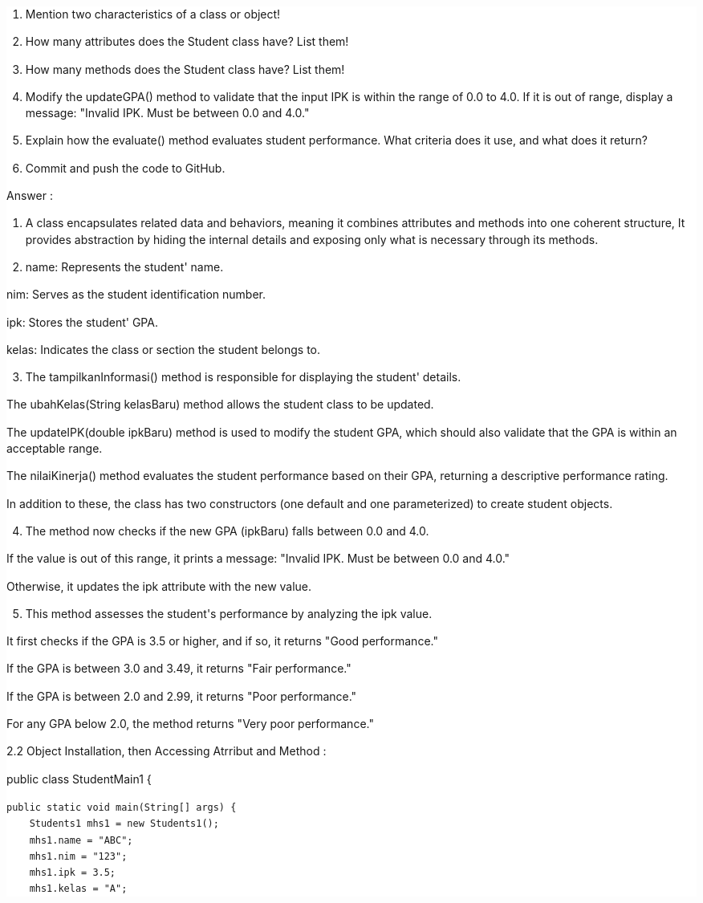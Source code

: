 1. Mention two characteristics of a class or object!

2. How many attributes does the Student class have? List them!

3. How many methods does the Student class have? List them!

4. Modify the updateGPA() method to validate that the input IPK is within the range of 0.0 to
4.0. If it is out of range, display a message: "Invalid IPK. Must be between 0.0 and 4.0."

5. Explain how the evaluate() method evaluates student performance. What criteria does it use,
and what does it return?

6. Commit and push the code to GitHub.

Answer : 

1. A class encapsulates related data and behaviors, meaning it combines attributes and methods into one coherent structure, It provides abstraction by hiding the internal details and exposing only what is necessary through its methods.

2. name: Represents the student' name.

nim: Serves as the student identification number.

ipk: Stores the student' GPA.

kelas: Indicates the class or section the student belongs to.

3. The tampilkanInformasi() method is responsible for displaying the student' details.

The ubahKelas(String kelasBaru) method allows the student class to be updated.

The updateIPK(double ipkBaru) method is used to modify the student GPA, which should also validate that the GPA is within an acceptable range.

The nilaiKinerja() method evaluates the student performance based on their GPA, returning a descriptive performance rating.

In addition to these, the class has two constructors (one default and one parameterized) to create student objects.

4. The method now checks if the new GPA (ipkBaru) falls between 0.0 and 4.0.

If the value is out of this range, it prints a message: "Invalid IPK. Must be between 0.0 and 4.0."

Otherwise, it updates the ipk attribute with the new value.

5. This method assesses the student's performance by analyzing the ipk value.

It first checks if the GPA is 3.5 or higher, and if so, it returns "Good performance."

If the GPA is between 3.0 and 3.49, it returns "Fair performance."

If the GPA is between 2.0 and 2.99, it returns "Poor performance."

For any GPA below 2.0, the method returns "Very poor performance."


 2.2 Object Installation, then Accessing Atrribut and Method :

 public class StudentMain1 {

    public static void main(String[] args) {
        Students1 mhs1 = new Students1();
        mhs1.name = "ABC";
        mhs1.nim = "123";
        mhs1.ipk = 3.5;
        mhs1.kelas = "A";
